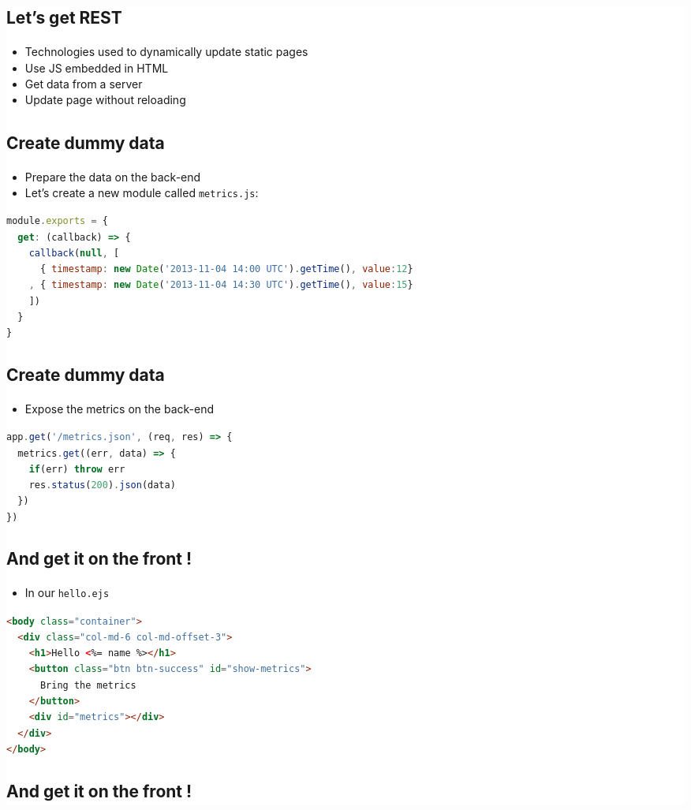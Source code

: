 ## Let’s get REST

* Technologies used to dynamically update static pages
* Use JS embedded in HTML
* Get data from a server
* Update page without reloading

## Create dummy data

* Prepare the data on the back-end
* Let’s create a new module called `metrics.js`:

```js
module.exports = {
  get: (callback) => {
    callback(null, [
      { timestamp: new Date('2013-11-04 14:00 UTC').getTime(), value:12}
    , { timestamp: new Date('2013-11-04 14:30 UTC').getTime(), value:15}
    ])
  }
}
```

## Create dummy data

* Expose the metrics on the back-end

```javascript
app.get('/metrics.json', (req, res) => {
  metrics.get((err, data) => {
    if(err) throw err
    res.status(200).json(data)
  })
})
```

## And get it on the front !

* In our `hello.ejs`

```html
<body class="container">
  <div class="col-md-6 col-md-offset-3">
    <h1>Hello <%= name %></h1>
    <button class="btn btn-success" id="show-metrics">
      Bring the metrics
    </button>
    <div id="metrics"></div>
  </div>
</body>
```

## And get it on the front !
